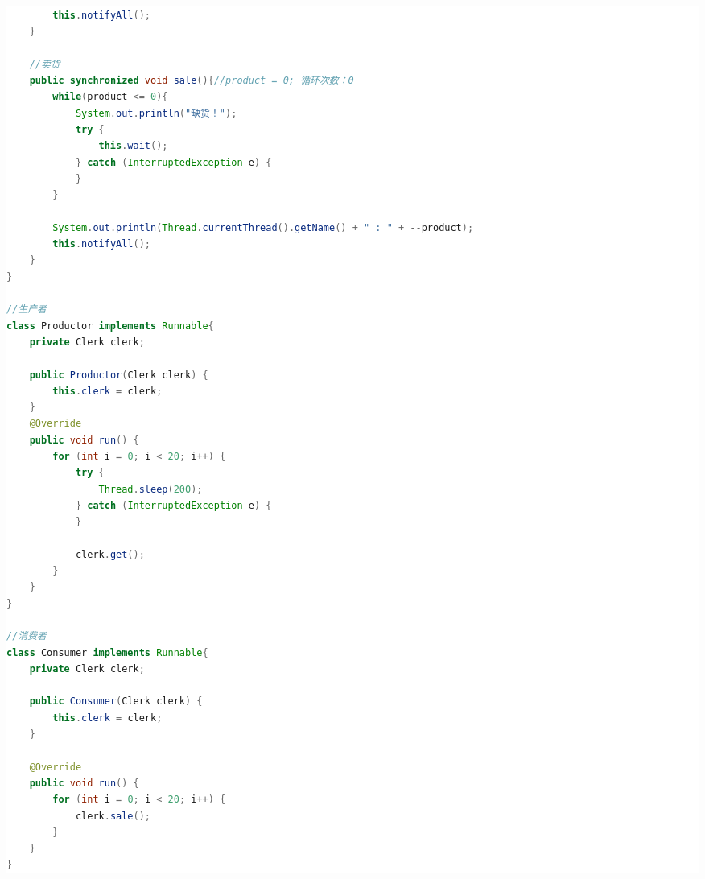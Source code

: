 ```java
		this.notifyAll();
	}
	
	//卖货
	public synchronized void sale(){//product = 0; 循环次数：0
		while(product <= 0){
			System.out.println("缺货！");
			try {
				this.wait();
			} catch (InterruptedException e) {
			}
		}
		
		System.out.println(Thread.currentThread().getName() + " : " + --product);
		this.notifyAll();
	}
}

//生产者
class Productor implements Runnable{
	private Clerk clerk;

	public Productor(Clerk clerk) {
		this.clerk = clerk;
	}
	@Override
	public void run() {
		for (int i = 0; i < 20; i++) {
			try {
				Thread.sleep(200);
			} catch (InterruptedException e) {
			}
			
			clerk.get();
		}
	}
}

//消费者
class Consumer implements Runnable{
	private Clerk clerk;

	public Consumer(Clerk clerk) {
		this.clerk = clerk;
	}

	@Override
	public void run() {
		for (int i = 0; i < 20; i++) {
			clerk.sale();
		}
	}
}
```
